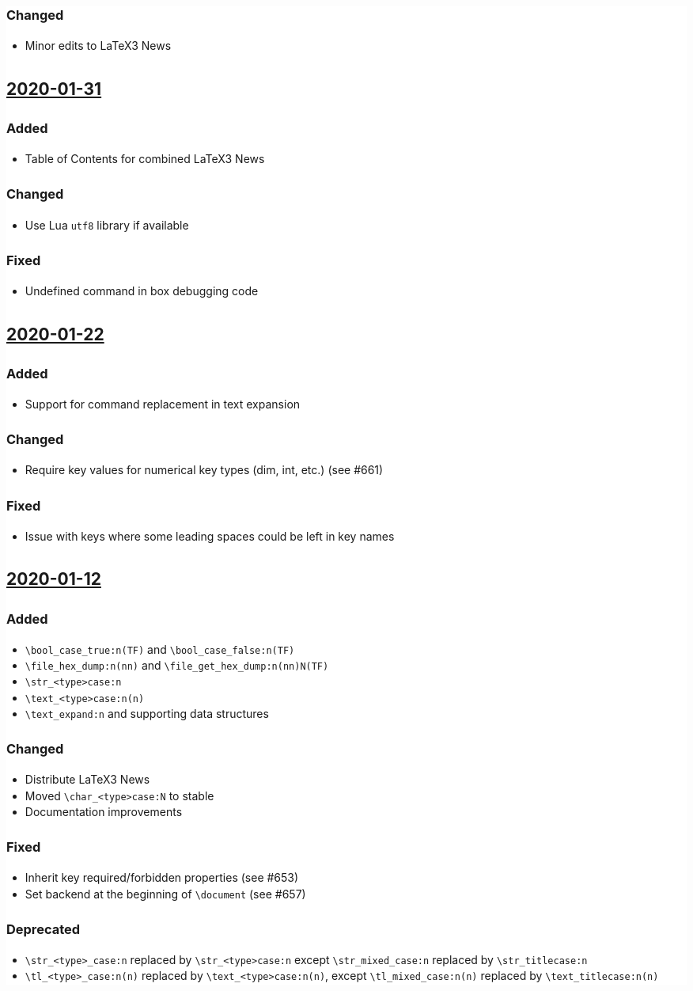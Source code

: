 ### Changed
- Minor edits to LaTeX3 News

## [2020-01-31]

### Added
- Table of Contents for combined LaTeX3 News

### Changed
- Use Lua `utf8` library if available

### Fixed
- Undefined command in box debugging code

## [2020-01-22]

### Added
- Support for command replacement in text expansion

### Changed
- Require key values for numerical key types (dim, int, etc.) (see \#661)

### Fixed
- Issue with keys where some leading spaces could be left in key names

## [2020-01-12]

### Added
- `\bool_case_true:n(TF)` and `\bool_case_false:n(TF)`
- `\file_hex_dump:n(nn)` and `\file_get_hex_dump:n(nn)N(TF)`
- `\str_<type>case:n`
- `\text_<type>case:n(n)`
- `\text_expand:n` and supporting data structures

### Changed
- Distribute LaTeX3 News
- Moved `\char_<type>case:N` to stable
- Documentation improvements

### Fixed
- Inherit key required/forbidden properties (see \#653)
- Set backend at the beginning of `\document` (see \#657)

### Deprecated
- `\str_<type>_case:n` replaced by `\str_<type>case:n`
  except `\str_mixed_case:n` replaced by `\str_titlecase:n`
- `\tl_<type>_case:n(n)` replaced by `\text_<type>case:n(n)`,
  except `\tl_mixed_case:n(n)` replaced by `\text_titlecase:n(n)`


[Unreleased]: https://github.com/latex3/latex3/compare/2025-07-12...HEAD
[2025-07-12]: https://github.com/latex3/latex3/compare/2025-07-11...2025-07-12
[2025-07-11]: https://github.com/latex3/latex3/compare/2025-06-30...2025-07-11
[2025-06-30]: https://github.com/latex3/latex3/compare/2025-06-09...2025-06-30
[2025-06-09]: https://github.com/latex3/latex3/compare/2025-05-26...2025-06-09
[2025-05-26]: https://github.com/latex3/latex3/compare/2025-05-19...2025-05-26
[2025-05-19]: https://github.com/latex3/latex3/compare/2025-04-29...2025-05-19
[2025-04-29]: https://github.com/latex3/latex3/compare/2025-04-14...2025-04-29
[2025-04-14]: https://github.com/latex3/latex3/compare/2025-03-26...2025-04-14
[2025-03-26]: https://github.com/latex3/latex3/compare/2025-03-10...2025-03-26
[2025-03-10]: https://github.com/latex3/latex3/compare/2025-01-18...2025-03-10
[2025-01-18]: https://github.com/latex3/latex3/compare/2025-01-14...2025-01-18
[2025-01-14]: https://github.com/latex3/latex3/compare/2024-12-25...2025-01-14
[2024-12-25]: https://github.com/latex3/latex3/compare/2024-12-09...2024-12-25
[2024-12-09]: https://github.com/latex3/latex3/compare/2024-11-02...2024-12-09
[2024-11-02]: https://github.com/latex3/latex3/compare/2024-10-09...2024-11-02
[2024-10-09]: https://github.com/latex3/latex3/compare/2024-09-10...2024-10-09
[2024-09-10]: https://github.com/latex3/latex3/compare/2024-08-30...2024-09-10
[2024-08-30]: https://github.com/latex3/latex3/compare/2024-08-16...2024-08-30
[2024-08-16]: https://github.com/latex3/latex3/compare/2024-07-20...2024-08-16
[2024-07-20]: https://github.com/latex3/latex3/compare/2024-06-19...2024-07-20
[2024-06-19]: https://github.com/latex3/latex3/compare/2024-05-27...2024-06-19
[2024-05-27]: https://github.com/latex3/latex3/compare/2024-05-08...2024-05-27
[2024-05-08]: https://github.com/latex3/latex3/compare/2024-04-11...2024-05-08
[2024-04-11]: https://github.com/latex3/latex3/compare/2024-03-14...2024-04-11
[2024-03-14]: https://github.com/latex3/latex3/compare/2024-02-20...2024-03-14
[2024-02-20]: https://github.com/latex3/latex3/compare/2024-02-18...2024-02-20
[2024-02-18]: https://github.com/latex3/latex3/compare/2024-02-13...2024-02-18
[2024-02-13]: https://github.com/latex3/latex3/compare/2024-01-22...2024-02-13
[2024-01-22]: https://github.com/latex3/latex3/compare/2024-01-04...2024-01-22
[2024-01-04]: https://github.com/latex3/latex3/compare/2023-12-11...2024-01-04
[2023-12-11]: https://github.com/latex3/latex3/compare/2023-12-08...2023-12-11
[2023-12-08]: https://github.com/latex3/latex3/compare/2023-11-09...2023-12-08
[2023-11-09]: https://github.com/latex3/latex3/compare/2023-11-01...2023-11-09
[2023-11-01]: https://github.com/latex3/latex3/compare/2023-10-23...2023-11-01
[2023-10-23]: https://github.com/latex3/latex3/compare/2023-10-10...2023-10-23
[2023-10-10]: https://github.com/latex3/latex3/compare/2023-08-29...2023-10-10
[2023-08-29]: https://github.com/latex3/latex3/compare/2023-08-11...2023-08-29
[2023-08-11]: https://github.com/latex3/latex3/compare/2023-08-03...2023-08-11
[2023-08-03]: https://github.com/latex3/latex3/compare/2023-06-30...2023-08-03
[2023-06-30]: https://github.com/latex3/latex3/compare/2023-06-16...2023-06-30
[2023-06-16]: https://github.com/latex3/latex3/compare/2023-06-05...2023-06-16
[2023-06-05]: https://github.com/latex3/latex3/compare/2023-05-22...2023-06-05
[2023-05-22]: https://github.com/latex3/latex3/compare/2023-05-15...2023-05-22
[2023-05-15]: https://github.com/latex3/latex3/compare/2023-05-11...2023-05-15
[2023-05-11]: https://github.com/latex3/latex3/compare/2023-05-05...2023-05-11
[2023-05-05]: https://github.com/latex3/latex3/compare/2023-04-20...2023-05-05
[2023-04-20]: https://github.com/latex3/latex3/compare/2023-04-19...2023-04-20
[2023-04-19]: https://github.com/latex3/latex3/compare/2023-03-30...2023-04-19
[2023-03-30]: https://github.com/latex3/latex3/compare/2023-02-22...2023-03-30
[2023-02-22]: https://github.com/latex3/latex3/compare/2023-02-07...2023-02-22
[2023-02-07]: https://github.com/latex3/latex3/compare/2023-02-02...2023-02-07
[2023-02-02]: https://github.com/latex3/latex3/compare/2023-02-01...2023-02-02
[2023-02-01]: https://github.com/latex3/latex3/compare/2023-01-24...2023-02-01
[2023-01-24]: https://github.com/latex3/latex3/compare/2023-01-16...2023-01-24
[2023-01-16]: https://github.com/latex3/latex3/compare/2022-12-17...2023-01-16
[2022-12-17]: https://github.com/latex3/latex3/compare/2022-11-02...2022-12-17
[2022-11-02]: https://github.com/latex3/latex3/compare/2022-10-26...2022-11-02
[2022-10-26]: https://github.com/latex3/latex3/compare/2022-09-28...2022-10-26
[2022-09-28]: https://github.com/latex3/latex3/compare/2022-08-30...2022-09-28
[2022-08-30]: https://github.com/latex3/latex3/compare/2022-08-23...2022-08-30
[2022-08-23]: https://github.com/latex3/latex3/compare/2022-08-05...2022-08-23
[2022-08-05]: https://github.com/latex3/latex3/compare/2022-07-15...2022-08-05
[2022-07-15]: https://github.com/latex3/latex3/compare/2022-07-14...2022-07-15
[2022-07-14]: https://github.com/latex3/latex3/compare/2022-07-04...2022-07-14
[2022-07-04]: https://github.com/latex3/latex3/compare/2022-07-01...2022-07-04
[2022-07-01]: https://github.com/latex3/latex3/compare/2022-06-16...2022-07-01
[2022-06-16]: https://github.com/latex3/latex3/compare/2022-06-02...2022-06-16
[2022-06-02]: https://github.com/latex3/latex3/compare/2022-05-30...2022-06-02
[2022-05-30]: https://github.com/latex3/latex3/compare/2022-05-04...2022-05-30
[2022-05-04]: https://github.com/latex3/latex3/compare/2022-04-29...2022-05-04
[2022-04-29]: https://github.com/latex3/latex3/compare/2022-04-20...2022-04-29
[2022-04-20]: https://github.com/latex3/latex3/compare/2022-04-10...2022-04-20
[2022-04-10]: https://github.com/latex3/latex3/compare/2022-02-24...2022-04-10
[2022-02-24]: https://github.com/latex3/latex3/compare/2022-02-21...2022-02-24
[2022-02-21]: https://github.com/latex3/latex3/compare/2022-02-05...2022-02-21
[2022-02-05]: https://github.com/latex3/latex3/compare/2022-01-21...2022-02-05
[2022-01-21]: https://github.com/latex3/latex3/compare/2022-01-12...2022-01-21
[2022-01-12]: https://github.com/latex3/latex3/compare/2021-11-22...2022-01-12
[2021-11-22]: https://github.com/latex3/latex3/compare/2021-11-12...2021-11-22
[2021-11-12]: https://github.com/latex3/latex3/compare/2021-10-18...2021-11-12
[2021-10-18]: https://github.com/latex3/latex3/compare/2021-10-17...2021-10-18
[2021-10-17]: https://github.com/latex3/latex3/compare/2021-10-12...2021-10-17
[2021-10-12]: https://github.com/latex3/latex3/compare/2021-08-27...2021-10-12
[2021-08-27]: https://github.com/latex3/latex3/compare/2021-07-12...2021-08-27
[2021-07-12]: https://github.com/latex3/latex3/compare/2021-06-18...2021-07-12
[2021-06-18]: https://github.com/latex3/latex3/compare/2021-06-01...2021-06-18
[2021-06-01]: https://github.com/latex3/latex3/compare/2021-05-27...2021-06-01
[2021-05-27]: https://github.com/latex3/latex3/compare/2021-05-25...2021-05-27
[2021-05-25]: https://github.com/latex3/latex3/compare/2021-05-11...2021-05-25
[2021-05-11]: https://github.com/latex3/latex3/compare/2021-05-07...2021-05-11
[2021-05-07]: https://github.com/latex3/latex3/compare/2021-02-18...2021-05-07
[2021-02-18]: https://github.com/latex3/latex3/compare/2021-02-06...2021-02-18
[2021-02-06]: https://github.com/latex3/latex3/compare/2021-02-02...2021-02-06
[2021-02-02]: https://github.com/latex3/latex3/compare/2021-01-09...2021-02-02
[2021-01-09]: https://github.com/latex3/latex3/compare/2020-12-07...2021-01-09
[2020-12-07]: https://github.com/latex3/latex3/compare/2020-12-05...2020-12-07
[2020-12-05]: https://github.com/latex3/latex3/compare/2020-12-03...2020-12-05
[2020-12-03]: https://github.com/latex3/latex3/compare/2020-10-27...2020-12-03
[2020-10-27]: https://github.com/latex3/latex3/compare/2020-10-05...2020-10-27
[2020-10-05]: https://github.com/latex3/latex3/compare/2020-09-24...2020-10-05
[2020-09-24]: https://github.com/latex3/latex3/compare/2020-09-06...2020-09-24
[2020-09-06]: https://github.com/latex3/latex3/compare/2020-09-03...2020-09-06
[2020-09-03]: https://github.com/latex3/latex3/compare/2020-09-01...2020-09-03
[2020-09-01]: https://github.com/latex3/latex3/compare/2020-08-07...2020-09-01
[2020-08-07]: https://github.com/latex3/latex3/compare/2020-07-17...2020-08-07
[2020-07-17]: https://github.com/latex3/latex3/compare/2020-06-18...2020-07-17
[2020-06-18]: https://github.com/latex3/latex3/compare/2020-06-03...2020-06-18
[2020-06-03]: https://github.com/latex3/latex3/compare/2020-05-15...2020-06-03
[2020-05-15]: https://github.com/latex3/latex3/compare/2020-05-14...2020-05-15
[2020-05-14]: https://github.com/latex3/latex3/compare/2020-05-11...2020-05-14
[2020-05-11]: https://github.com/latex3/latex3/compare/2020-05-05...2020-05-11
[2020-05-05]: https://github.com/latex3/latex3/compare/2020-04-06...2020-05-05
[2020-04-06]: https://github.com/latex3/latex3/compare/2020-03-06...2020-04-06
[2020-03-06]: https://github.com/latex3/latex3/compare/2020-03-03...2020-03-06
[2020-03-03]: https://github.com/latex3/latex3/compare/2020-02-25...2020-03-03
[2020-02-25]: https://github.com/latex3/latex3/compare/2020-02-21...2020-02-25
[2020-02-21]: https://github.com/latex3/latex3/compare/2020-02-14...2020-02-21
[2020-02-14]: https://github.com/latex3/latex3/compare/2020-02-13...2020-02-14
[2020-02-13]: https://github.com/latex3/latex3/compare/2020-02-11...2020-02-13
[2020-02-11]: https://github.com/latex3/latex3/compare/2020-02-08...2020-02-11
[2020-02-08]: https://github.com/latex3/latex3/compare/2020-02-03...2020-02-08
[2020-02-03]: https://github.com/latex3/latex3/compare/2020-01-31...2020-02-03
[2020-01-31]: https://github.com/latex3/latex3/compare/2020-01-22...2020-01-31
[2020-01-22]: https://github.com/latex3/latex3/compare/2020-01-12...2020-01-22
[2020-01-12]: https://github.com/latex3/latex3/compare/2019-11-07...2020-01-12
[2019-11-07]: https://github.com/latex3/latex3/compare/2019-10-28...2019-11-07
[2019-10-28]: https://github.com/latex3/latex3/compare/2019-10-27...2019-10-28
[2019-10-27]: https://github.com/latex3/latex3/compare/2019-10-24...2019-10-27
[2019-10-24]: https://github.com/latex3/latex3/compare/2019-10-21...2019-10-24
[2019-10-21]: https://github.com/latex3/latex3/compare/2019-10-14...2019-10-21
[2019-10-14]: https://github.com/latex3/latex3/compare/2019-10-11...2019-10-14
[2019-10-11]: https://github.com/latex3/latex3/compare/2019-10-02...2019-10-11
[2019-10-02]: https://github.com/latex3/latex3/compare/2019-09-30...2019-10-02
[2019-09-30]: https://github.com/latex3/latex3/compare/2019-09-28...2019-09-30
[2019-09-28]: https://github.com/latex3/latex3/compare/2019-09-19...2019-09-28
[2019-09-19]: https://github.com/latex3/latex3/compare/2019-09-08...2019-09-19
[2019-09-08]: https://github.com/latex3/latex3/compare/2019-09-05...2019-09-08
[2019-09-05]: https://github.com/latex3/latex3/compare/2019-08-25...2019-09-05
[2019-08-25]: https://github.com/latex3/latex3/compare/2019-08-14...2019-08-25
[2019-08-14]: https://github.com/latex3/latex3/compare/2019-07-25...2019-08-14
[2019-07-25]: https://github.com/latex3/latex3/compare/2019-07-01...2019-07-25
[2019-07-01]: https://github.com/latex3/latex3/compare/2019-05-28...2019-07-01
[2019-05-28]: https://github.com/latex3/latex3/compare/2019-05-09...2019-05-28
[2019-05-09]: https://github.com/latex3/latex3/compare/2019-05-07...2019-05-09
[2019-05-07]: https://github.com/latex3/latex3/compare/2019-05-05...2019-05-07
[2019-05-05]: https://github.com/latex3/latex3/compare/2019-05-03...2019-05-05
[2019-05-03]: https://github.com/latex3/latex3/compare/2019-04-21...2019-05-03
[2019-04-21]: https://github.com/latex3/latex3/compare/2019-04-06...2019-04-21
[2019-04-06]: https://github.com/latex3/latex3/compare/2019-03-26...2019-04-06
[2019-03-26]: https://github.com/latex3/latex3/compare/2019-03-05...2019-03-26
[2019-03-05]: https://github.com/latex3/latex3/compare/2019-02-15...2019-03-05
[2019-02-15]: https://github.com/latex3/latex3/compare/2019-02-03...2019-02-15
[2019-02-03]: https://github.com/latex3/latex3/compare/2019-01-28...2019-02-03
[2019-01-28]: https://github.com/latex3/latex3/compare/2019-01-13...2019-01-28
[2019-01-13]: https://github.com/latex3/latex3/compare/2019-01-12...2019-01-13
[2019-01-12]: https://github.com/latex3/latex3/compare/2019-01-01...2019-01-12
[2019-01-01]: https://github.com/latex3/latex3/compare/2018-12-12...2019-01-01
[2018-12-12]: https://github.com/latex3/latex3/compare/2018-12-11...2018-12-12
[2018-12-11]: https://github.com/latex3/latex3/compare/2018-12-06...2018-12-11
[2018-12-06]: https://github.com/latex3/latex3/compare/2018-11-19...2018-12-06
[2018-11-19]: https://github.com/latex3/latex3/compare/2018-10-31...2018-11-19
[2018-10-31]: https://github.com/latex3/latex3/compare/2018-10-26...2018-10-31
[2018-10-26]: https://github.com/latex3/latex3/compare/2018-10-19...2018-10-26
[2018-10-19]: https://github.com/latex3/latex3/compare/2018-10-17...2018-10-19
[2018-10-17]: https://github.com/latex3/latex3/compare/2018-09-24...2018-10-17
[2018-09-24]: https://github.com/latex3/latex3/compare/2018-08-23...2018-09-24
[2018-08-23]: https://github.com/latex3/latex3/compare/2018-06-14...2018-08-23
[2018-06-14]: https://github.com/latex3/latex3/compare/2018-06-01...2018-06-14
[2018-06-01]: https://github.com/latex3/latex3/compare/2018-05-13...2018-06-01
[2018-05-13]: https://github.com/latex3/latex3/compare/2018-05-12...2018-05-13
[2018-05-12]: https://github.com/latex3/latex3/compare/2018-04-30...2018-05-12
[2018-04-30]: https://github.com/latex3/latex3/compare/2018-03-05...2018-04-30
[2018-03-05]: https://github.com/latex3/latex3/compare/2018-02-21...2018-03-05
[2018-02-21]: https://github.com/latex3/latex3/compare/2017-12-16...2018-02-21